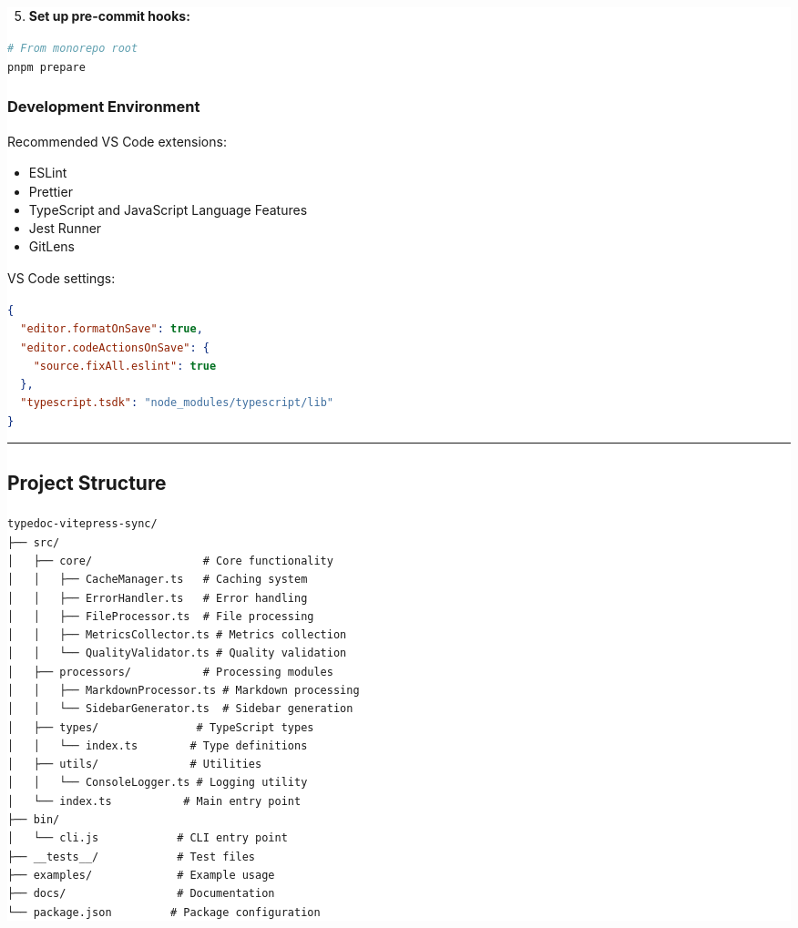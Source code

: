 5. **Set up pre-commit hooks:**
```bash
# From monorepo root
pnpm prepare
```

### Development Environment

Recommended VS Code extensions:
- ESLint
- Prettier
- TypeScript and JavaScript Language Features
- Jest Runner
- GitLens

VS Code settings:
```json
{
  "editor.formatOnSave": true,
  "editor.codeActionsOnSave": {
    "source.fixAll.eslint": true
  },
  "typescript.tsdk": "node_modules/typescript/lib"
}
```

---

## Project Structure

```
typedoc-vitepress-sync/
├── src/
│   ├── core/                 # Core functionality
│   │   ├── CacheManager.ts   # Caching system
│   │   ├── ErrorHandler.ts   # Error handling
│   │   ├── FileProcessor.ts  # File processing
│   │   ├── MetricsCollector.ts # Metrics collection
│   │   └── QualityValidator.ts # Quality validation
│   ├── processors/           # Processing modules
│   │   ├── MarkdownProcessor.ts # Markdown processing
│   │   └── SidebarGenerator.ts  # Sidebar generation
│   ├── types/               # TypeScript types
│   │   └── index.ts        # Type definitions
│   ├── utils/              # Utilities
│   │   └── ConsoleLogger.ts # Logging utility
│   └── index.ts           # Main entry point
├── bin/
│   └── cli.js            # CLI entry point
├── __tests__/            # Test files
├── examples/             # Example usage
├── docs/                 # Documentation
└── package.json         # Package configuration
```
